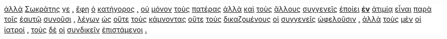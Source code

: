 [ἀλλὰ](https://atlas-test.fly.dev/morphology/lemmas/?lang=grc&q=ἀλλά "ἀλλά b-------- otherwise, but") [Σωκράτης](https://atlas-test.fly.dev/morphology/lemmas/?lang=grc&q=Σωκράτης "Σωκράτης n-s---mn- Socrates") [γε](https://atlas-test.fly.dev/morphology/lemmas/?lang=grc&q=γε "γε d-------- at least, at any rate") [,](https://atlas-test.fly.dev/morphology/lemmas/?lang=grc&q=, ", u-------- NoDef") [ἔφη](https://atlas-test.fly.dev/morphology/lemmas/?lang=grc&q=φημί "φημί v3siia--- to say, to claim") [ὁ](https://atlas-test.fly.dev/morphology/lemmas/?lang=grc&q=ὁ "ὁ l-s---mn- the") [κατήγορος](https://atlas-test.fly.dev/morphology/lemmas/?lang=grc&q=κατήγορος "κατήγορος n-s---mn- an accuser") [,](https://atlas-test.fly.dev/morphology/lemmas/?lang=grc&q=, ", u-------- NoDef") [οὐ](https://atlas-test.fly.dev/morphology/lemmas/?lang=grc&q=οὐ "οὐ d-------- not") [μόνον](https://atlas-test.fly.dev/morphology/lemmas/?lang=grc&q=μόνον "μόνον d-------- NoDef") [τοὺς](https://atlas-test.fly.dev/morphology/lemmas/?lang=grc&q=ὁ "ὁ l-p---ma- the") [πατέρας](https://atlas-test.fly.dev/morphology/lemmas/?lang=grc&q=πατήρ "πατήρ n-p---ma- a father") [ἀλλὰ](https://atlas-test.fly.dev/morphology/lemmas/?lang=grc&q=ἀλλά "ἀλλά b-------- otherwise, but") [καὶ](https://atlas-test.fly.dev/morphology/lemmas/?lang=grc&q=καί "καί b-------- and, also") [τοὺς](https://atlas-test.fly.dev/morphology/lemmas/?lang=grc&q=ὁ "ὁ l-p---ma- the") [ἄλλους](https://atlas-test.fly.dev/morphology/lemmas/?lang=grc&q=ἄλλος "ἄλλος a-p---ma- other, another") [συγγενεῖς](https://atlas-test.fly.dev/morphology/lemmas/?lang=grc&q=συγγενής "συγγενής n-p---ma- born with, congenital, natural, in-born") [ἐποίει](https://atlas-test.fly.dev/morphology/lemmas/?lang=grc&q=ποιέω "ποιέω v3siia--- to make, to do") **[ἐν](https://atlas-test.fly.dev/morphology/lemmas/?lang=grc&q=ἐν "ἐν r-------- in, among. c. dat.")** [ἀτιμίᾳ](https://atlas-test.fly.dev/morphology/lemmas/?lang=grc&q=ἀτιμία "ἀτιμία n-s---fd- dishonour, disgrace") [εἶναι](https://atlas-test.fly.dev/morphology/lemmas/?lang=grc&q=εἰμί "εἰμί v--pna--- to be") [παρὰ](https://atlas-test.fly.dev/morphology/lemmas/?lang=grc&q=παρά "παρά r-------- from the side of, c. gen., beside, alongside of, c. dat., to the side of, motion alongside of, c. acc.") [τοῖς](https://atlas-test.fly.dev/morphology/lemmas/?lang=grc&q=ὁ "ὁ l-p---nd- the") [ἑαυτῷ](https://atlas-test.fly.dev/morphology/lemmas/?lang=grc&q=ἑαυτοῦ "ἑαυτοῦ p-s---md- himself, herself, themselves") [συνοῦσι](https://atlas-test.fly.dev/morphology/lemmas/?lang=grc&q=σύνειμι "σύνειμι v-pppand- be with (incl. be wife of, study with)") [,](https://atlas-test.fly.dev/morphology/lemmas/?lang=grc&q=, ", u-------- NoDef") [λέγων](https://atlas-test.fly.dev/morphology/lemmas/?lang=grc&q=λέγω "λέγω v-sppamn- to say, tell, speak; epic and arch.: pick, gather") [ὡς](https://atlas-test.fly.dev/morphology/lemmas/?lang=grc&q=ὡς "ὡς c-------- as, how") [οὔτε](https://atlas-test.fly.dev/morphology/lemmas/?lang=grc&q=οὔτε "οὔτε b-------- neither / nor") [τοὺς](https://atlas-test.fly.dev/morphology/lemmas/?lang=grc&q=ὁ "ὁ l-p---ma- the") [κάμνοντας](https://atlas-test.fly.dev/morphology/lemmas/?lang=grc&q=κάμνω "κάμνω v-pppama- to work, toil, be sick") [οὔτε](https://atlas-test.fly.dev/morphology/lemmas/?lang=grc&q=οὔτε "οὔτε b-------- neither / nor") [τοὺς](https://atlas-test.fly.dev/morphology/lemmas/?lang=grc&q=ὁ "ὁ l-p---ma- the") [δικαζομένους](https://atlas-test.fly.dev/morphology/lemmas/?lang=grc&q=δικάζω "δικάζω v-pppema- to judge, to give judgment on") [οἱ](https://atlas-test.fly.dev/morphology/lemmas/?lang=grc&q=ὁ "ὁ l-p---mn- the") [συγγενεῖς](https://atlas-test.fly.dev/morphology/lemmas/?lang=grc&q=συγγενής "συγγενής n-p---mn- born with, congenital, natural, in-born") [ὠφελοῦσιν](https://atlas-test.fly.dev/morphology/lemmas/?lang=grc&q=ὠφελέω "ὠφελέω v3ppia--- to help, aid, assist, to be of use") [,](https://atlas-test.fly.dev/morphology/lemmas/?lang=grc&q=, ", u-------- NoDef") [ἀλλὰ](https://atlas-test.fly.dev/morphology/lemmas/?lang=grc&q=ἀλλά "ἀλλά b-------- otherwise, but") [τοὺς](https://atlas-test.fly.dev/morphology/lemmas/?lang=grc&q=ὁ "ὁ l-p---ma- the") [μὲν](https://atlas-test.fly.dev/morphology/lemmas/?lang=grc&q=μέν "μέν d-------- on the one hand, on the other hand") [οἱ](https://atlas-test.fly.dev/morphology/lemmas/?lang=grc&q=ὁ "ὁ l-p---mn- the") [ἰατροί](https://atlas-test.fly.dev/morphology/lemmas/?lang=grc&q=ἰατρός "ἰατρός n-p---mn- one who heals, a mediciner, physician") [,](https://atlas-test.fly.dev/morphology/lemmas/?lang=grc&q=, ", u-------- NoDef") [τοὺς](https://atlas-test.fly.dev/morphology/lemmas/?lang=grc&q=ὁ "ὁ l-p---ma- the") [δὲ](https://atlas-test.fly.dev/morphology/lemmas/?lang=grc&q=δέ "δέ b-------- but") [οἱ](https://atlas-test.fly.dev/morphology/lemmas/?lang=grc&q=ὁ "ὁ l-p---mn- the") [συνδικεῖν](https://atlas-test.fly.dev/morphology/lemmas/?lang=grc&q=συνδικέω "συνδικέω v--pna--- to act as one's advocate") [ἐπιστάμενοι](https://atlas-test.fly.dev/morphology/lemmas/?lang=grc&q=ἐπίσταμαι "ἐπίσταμαι v-pppemn- to know") [.](https://atlas-test.fly.dev/morphology/lemmas/?lang=grc&q=. ". u-------- NoDef") 
